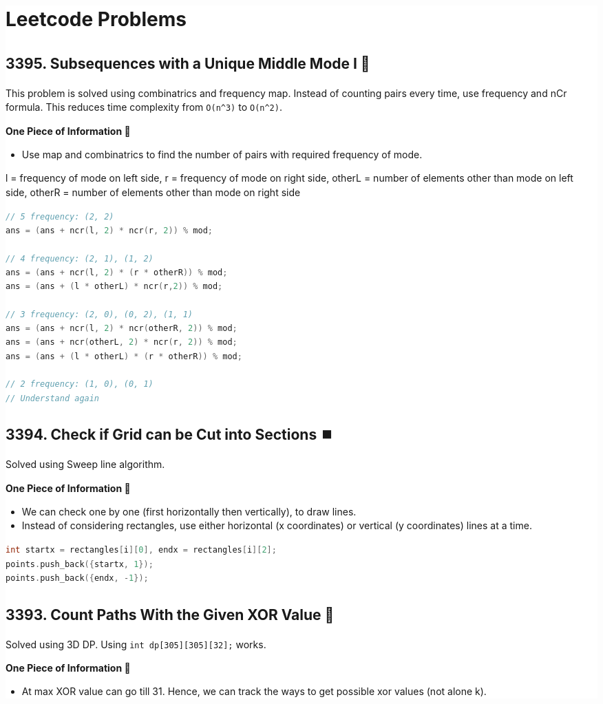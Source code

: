 # Leetcode Problems

## 3395. Subsequences with a Unique Middle Mode I 📳

This problem is solved using combinatrics and frequency map. Instead of counting pairs every time, use frequency and nCr formula. This reduces time complexity from `O(n^3)` to `O(n^2)`.

**One Piece of Information 🧩**
- Use map and combinatrics to find the number of pairs with required frequency of mode.

l = frequency of mode on left side, r = frequency of mode on right side,
otherL = number of elements other than mode on left side, otherR = number of elements other than mode on right side

```cpp
// 5 frequency: (2, 2)
ans = (ans + ncr(l, 2) * ncr(r, 2)) % mod;

// 4 frequency: (2, 1), (1, 2)
ans = (ans + ncr(l, 2) * (r * otherR)) % mod;
ans = (ans + (l * otherL) * ncr(r,2)) % mod;

// 3 frequency: (2, 0), (0, 2), (1, 1)
ans = (ans + ncr(l, 2) * ncr(otherR, 2)) % mod;
ans = (ans + ncr(otherL, 2) * ncr(r, 2)) % mod;
ans = (ans + (l * otherL) * (r * otherR)) % mod;

// 2 frequency: (1, 0), (0, 1) 
// Understand again
```

## 3394. Check if Grid can be Cut into Sections ⏹️

Solved using Sweep line algorithm.

**One Piece of Information 🧩**
- We can check one by one (first horizontally then vertically), to draw lines.
- Instead of considering rectangles, use either horizontal (x coordinates) or vertical (y coordinates) lines at a time.

```cpp
int startx = rectangles[i][0], endx = rectangles[i][2];
points.push_back({startx, 1});
points.push_back({endx, -1});
```

## 3393. Count Paths With the Given XOR Value 💝

Solved using 3D DP. Using `int dp[305][305][32];` works.

**One Piece of Information 🧩**
- At max XOR value can go till 31. Hence, we can track the ways to get possible xor values (not alone k).

